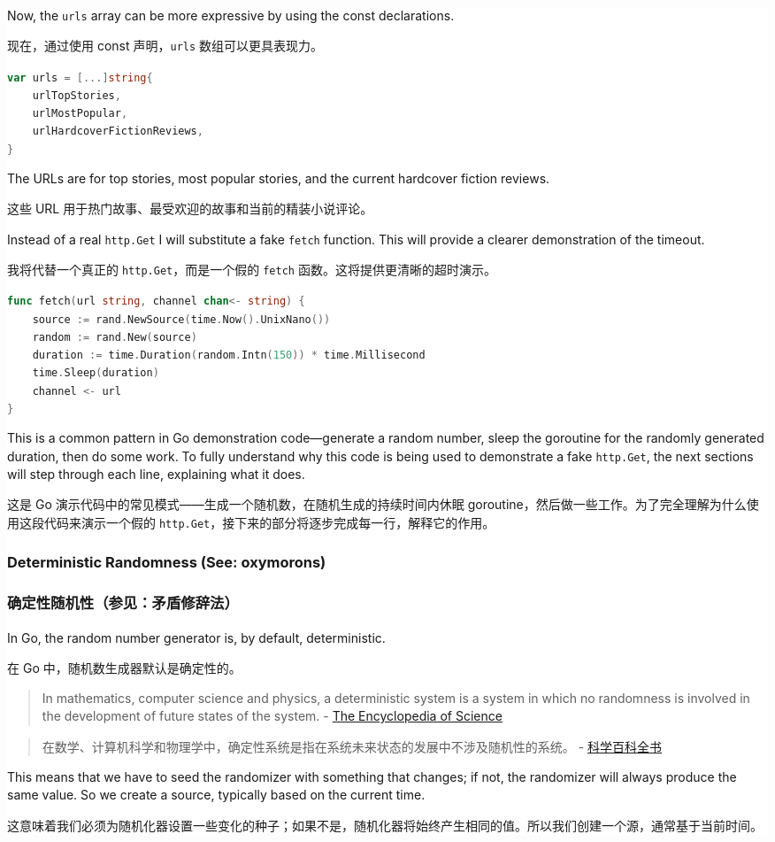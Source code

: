 Now, the `urls` array can be more expressive by using the const declarations.

现在，通过使用 const 声明，`urls` 数组可以更具表现力。

```go
var urls = [...]string{
    urlTopStories,
    urlMostPopular,
    urlHardcoverFictionReviews,
}
```

The URLs are for top stories, most popular stories, and the current hardcover fiction reviews.

这些 URL 用于热门故事、最受欢迎的故事和当前的精装小说评论。

Instead of a real `http.Get` I will substitute a fake `fetch` function. This will provide a clearer demonstration of the timeout.

我将代替一个真正的 `http.Get`，而是一个假的 `fetch` 函数。这将提供更清晰的超时演示。

```go
func fetch(url string, channel chan<- string) {
    source := rand.NewSource(time.Now().UnixNano())
    random := rand.New(source)
    duration := time.Duration(random.Intn(150)) * time.Millisecond
    time.Sleep(duration)
    channel <- url
}
```

This is a common pattern in Go demonstration  code—generate a random number, sleep the goroutine for the randomly  generated duration, then do some work. To fully understand why this code is being used to demonstrate a fake `http.Get`, the next sections will step through each line, explaining what it does.

这是 Go 演示代码中的常见模式——生成一个随机数，在随机生成的持续时间内休眠 goroutine，然后做一些工作。为了完全理解为什么使用这段代码来演示一个假的 `http.Get`，接下来的部分将逐步完成每一行，解释它的作用。

### Deterministic Randomness (See: oxymorons)

### 确定性随机性（参见：矛盾修辞法）

In Go, the random number generator is, by default, deterministic.

在 Go 中，随机数生成器默认是确定性的。

> In mathematics, computer science and physics, a deterministic system is a  system in which no randomness is involved in the development of future  states of the system. - [The Encyclopedia of Science](https://www.daviddarling.info/encyclopedia/D/deterministic_system.html)

> 在数学、计算机科学和物理学中，确定性系统是指在系统未来状态的发展中不涉及随机性的系统。 - [科学百科全书](https://www.daviddarling.info/encyclopedia/D/deterministic_system.html)

This means that we have to seed the randomizer with something that changes; if not, the randomizer will always produce the same value. So we create a source, typically based on the current time.

这意味着我们必须为随机化器设置一些变化的种子；如果不是，随机化器将始终产生相同的值。所以我们创建一个源，通常基于当前时间。

